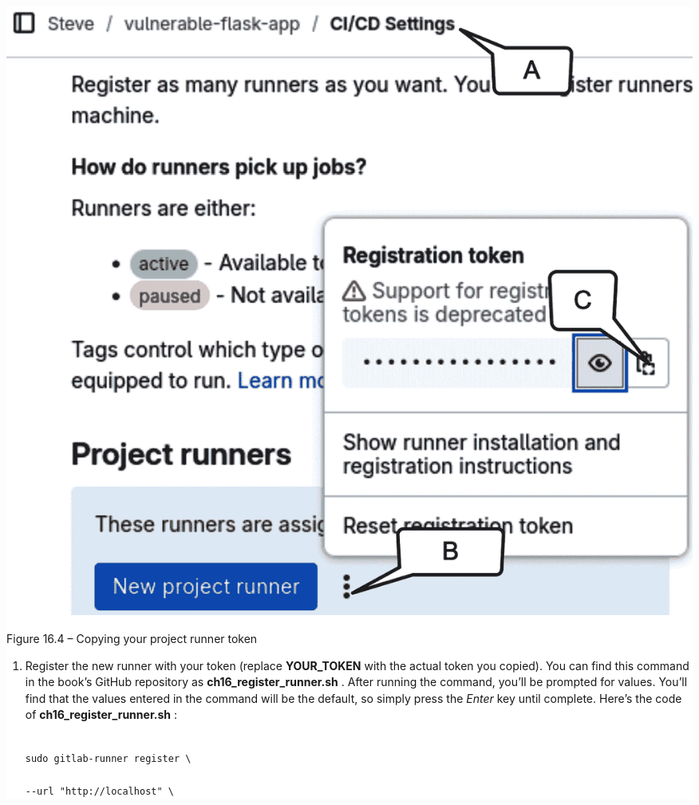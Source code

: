![Figure 16.4 – Copying your project runner token](img/B22229_16_04.jpg) 

Figure 16.4 – Copying your project runner token

1.  Register the new runner with your token (replace **YOUR_TOKEN** with the actual token you copied). You can find this command in the book’s GitHub repository as **ch16_register_runner.sh** . After running the command, you’ll be prompted for values. You’ll find that the values entered in the command will be the default, so simply press the *Enter* key until complete. Here’s the code of **ch16_register_runner.sh** :

    ```

    sudo gitlab-runner register \

    --url "http://localhost" \
